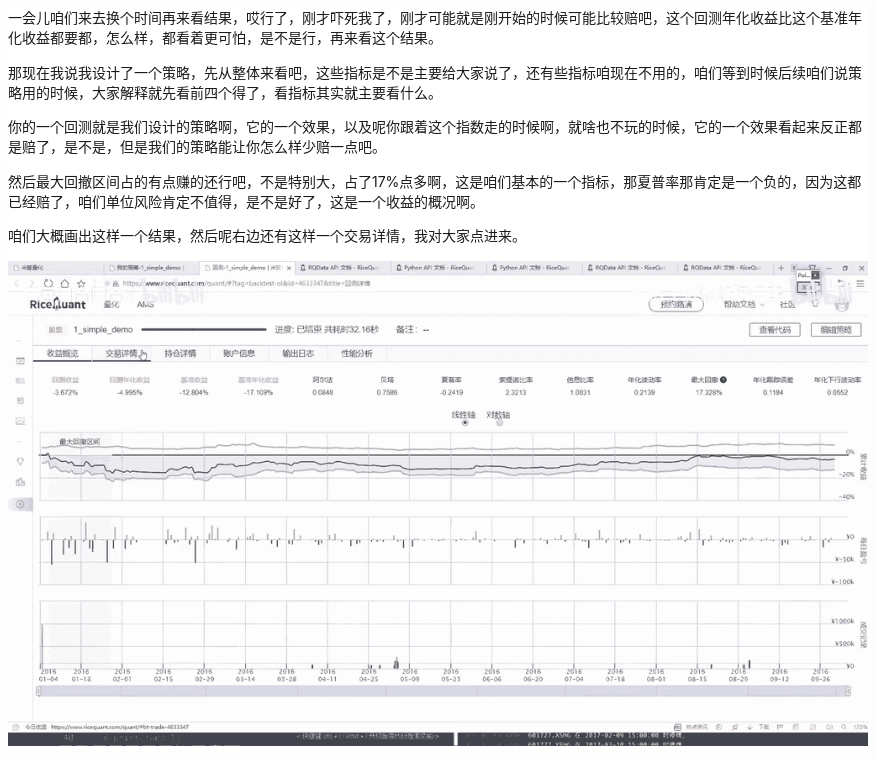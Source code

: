 一会儿咱们来去换个时间再来看结果，哎行了，刚才吓死我了，刚才可能就是刚开始的时候可能比较赔吧，这个回测年化收益比这个基准年化收益都要都，怎么样，都看着更可怕，是不是行，再来看这个结果。

那现在我说我设计了一个策略，先从整体来看吧，这些指标是不是主要给大家说了，还有些指标咱现在不用的，咱们等到时候后续咱们说策略用的时候，大家解释就先看前四个得了，看指标其实就主要看什么。

你的一个回测就是我们设计的策略啊，它的一个效果，以及呢你跟着这个指数走的时候啊，就啥也不玩的时候，它的一个效果看起来反正都是赔了，是不是，但是我们的策略能让你怎么样少赔一点吧。

然后最大回撤区间占的有点赚的还行吧，不是特别大，占了17%点多啊，这是咱们基本的一个指标，那夏普率那肯定是一个负的，因为这都已经赔了，咱们单位风险肯定不值得，是不是好了，这是一个收益的概况啊。

咱们大概画出这样一个结果，然后呢右边还有这样一个交易详情，我对大家点进来。

![](img/0e65afff204ee77299559593b94a5cb1_89.png)
